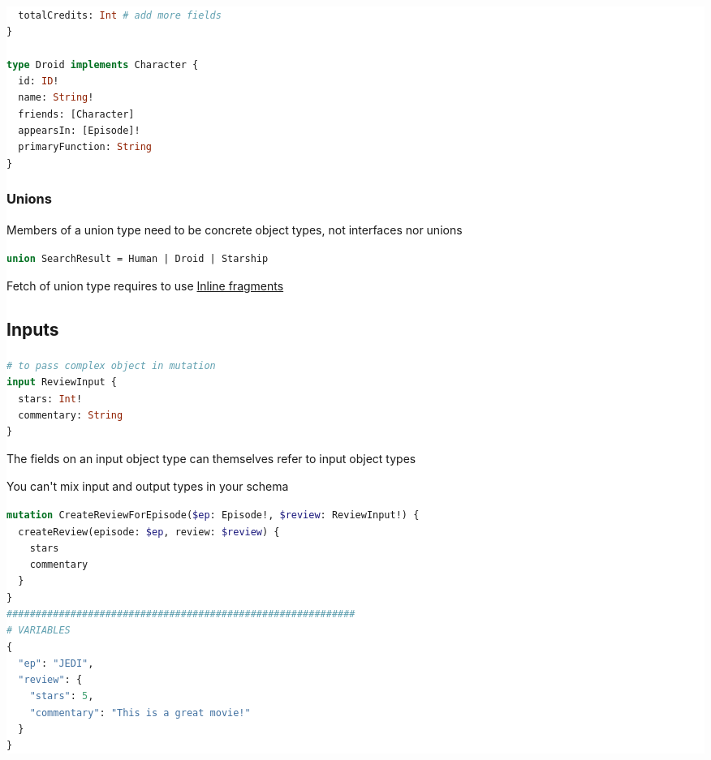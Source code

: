 ```graphql
  totalCredits: Int # add more fields
}
 
type Droid implements Character {
  id: ID!
  name: String!
  friends: [Character]
  appearsIn: [Episode]!
  primaryFunction: String
}
```

### Unions

Members of a union type need to be concrete object types, not interfaces nor unions

```graphql
union SearchResult = Human | Droid | Starship
```

Fetch of union type requires to use [Inline fragments](#Inline%20fragments)

## Inputs

```graphql
# to pass complex object in mutation 
input ReviewInput {
  stars: Int!
  commentary: String
}
```

The fields on an input object type can themselves refer to input object types

You can't mix input and output types in your schema

```graphql
mutation CreateReviewForEpisode($ep: Episode!, $review: ReviewInput!) {
  createReview(episode: $ep, review: $review) {
    stars
    commentary
  }
}
############################################################
# VARIABLES
{
  "ep": "JEDI",
  "review": {
    "stars": 5,
    "commentary": "This is a great movie!"
  }
}
```
